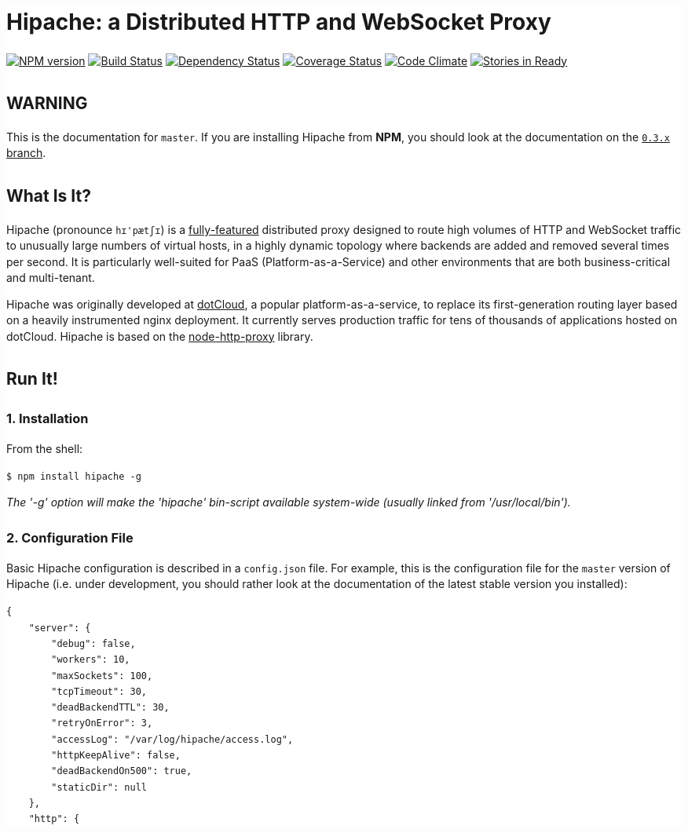 Hipache: a Distributed HTTP and WebSocket Proxy
===============================================

[![NPM version][npm-image]][npm-url] [![Build Status][travis-image]][travis-url]
[![Dependency Status][depstat-image]][depstat-url] [![Coverage
Status][coveralls-image]][coveralls-url] [![Code
Climate][codeclimate-image]][codeclimate-url] [![Stories in
Ready][waffle-image]][waffle-url]

WARNING
-------

This is the documentation for `master`. If you are installing Hipache from **NPM**,
you should look at the documentation on the [`0.3.x` branch](https://github.com/hipache/hipache/tree/0.3.1).


What Is It?
-----------

Hipache (pronounce `hɪ'pætʃɪ`) is a [fully-featured](#features) distributed
proxy designed to route high volumes of HTTP and WebSocket traffic to unusually
large numbers of virtual hosts, in a highly dynamic topology where backends are
added and removed several times per second.  It is particularly well-suited for
PaaS (Platform-as-a-Service) and other environments that are both
business-critical and multi-tenant.

Hipache was originally developed at [dotCloud](http://www.dotcloud.com), a
popular platform-as-a-service, to replace its first-generation routing layer
based on a heavily instrumented nginx deployment. It currently serves production
traffic for tens of thousands of applications hosted on dotCloud.  Hipache is
based on the [node-http-proxy](https://github.com/nodejitsu/node-http-proxy)
library.


Run It!
-------

### 1. Installation

From the shell:

    $ npm install hipache -g

_The '-g' option will make the 'hipache' bin-script available system-wide
(usually linked from '/usr/local/bin')._


### 2. Configuration File

Basic Hipache configuration is described in a `config.json` file. For example,
this is the configuration file for the `master` version of Hipache (i.e. under
development, you should rather look at the documentation of the latest stable
version you installed):

    {
        "server": {
            "debug": false,
            "workers": 10,
            "maxSockets": 100,
            "tcpTimeout": 30,
            "deadBackendTTL": 30,
            "retryOnError": 3,
            "accessLog": "/var/log/hipache/access.log",
            "httpKeepAlive": false,
            "deadBackendOn500": true,
            "staticDir": null
        },
        "http": {

[npm-url]: https://npmjs.org/package/hipache
[npm-image]: https://badge.fury.io/js/hipache.png
[travis-url]: http://travis-ci.org/crowdworks/lopache
[travis-image]: https://secure.travis-ci.org/crowdworks/lopache.png?branch=master
[coveralls-url]: https://coveralls.io/r/dotcloud/hipache
[coveralls-image]: https://coveralls.io/repos/dotcloud/hipache/badge.png?branch=master
[depstat-url]: https://david-dm.org/hipache/hipache
[depstat-image]: https://david-dm.org/hipache/hipache.png
[codeclimate-url]: https://codeclimate.com/github/crowdworks/lopache
[codeclimate-image]: https://codeclimate.com/github/crowdworks/lopache.png
[waffle-url]: https://waffle.io/hipache/hipache
[waffle-image]: https://badge.waffle.io/hipache/hipache.png?label=in%20progress&title=Ready
